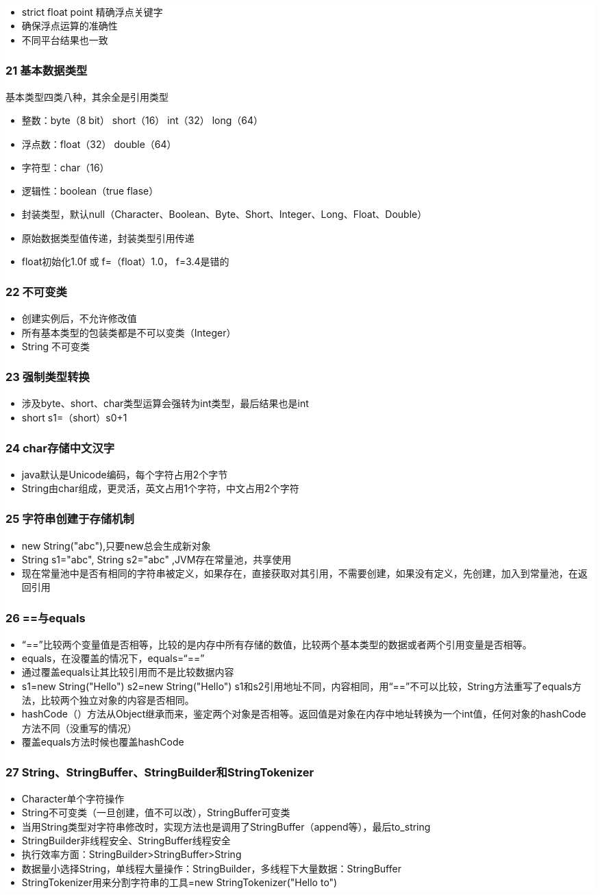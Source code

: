 - strict float point 精确浮点关键字
- 确保浮点运算的准确性
- 不同平台结果也一致

### 21 基本数据类型

基本类型四类八种，其余全是引用类型

- 整数：byte（8 bit） short（16） int（32） long（64）
- 浮点数：float（32） double（64）
- 字符型：char（16）
- 逻辑性：boolean（true flase）

- 封装类型，默认null（Character、Boolean、Byte、Short、Integer、Long、Float、Double）
- 原始数据类型值传递，封装类型引用传递
- float初始化1.0f 或 f=（float）1.0， f=3.4是错的

### 22 不可变类

- 创建实例后，不允许修改值
- 所有基本类型的包装类都是不可以变类（Integer）
- String 不可变类

### 23 强制类型转换

- 涉及byte、short、char类型运算会强转为int类型，最后结果也是int
- short s1=（short）s0+1

### 24 char存储中文汉字

- java默认是Unicode编码，每个字符占用2个字节
- String由char组成，更灵活，英文占用1个字符，中文占用2个字符

### 25 字符串创建于存储机制

- new String("abc"),只要new总会生成新对象
- String s1="abc", String s2="abc" ,JVM存在常量池，共享使用
- 现在常量池中是否有相同的字符串被定义，如果存在，直接获取对其引用，不需要创建，如果没有定义，先创建，加入到常量池，在返回引用

### 26 ==与equals

- “==”比较两个变量值是否相等，比较的是内存中所有存储的数值，比较两个基本类型的数据或者两个引用变量是否相等。
- equals，在没覆盖的情况下，equals=“==” 
- 通过覆盖equals让其比较引用而不是比较数据内容
- s1=new String("Hello") s2=new String("Hello") s1和s2引用地址不同，内容相同，用“==”不可以比较，String方法重写了equals方法，比较两个独立对象的内容是否相同。
- hashCode（）方法从Object继承而来，鉴定两个对象是否相等。返回值是对象在内存中地址转换为一个int值，任何对象的hashCode方法不同（没重写的情况）
- 覆盖equals方法时候也覆盖hashCode


### 27 String、StringBuffer、StringBuilder和StringTokenizer

- Character单个字符操作
- String不可变类（一旦创建，值不可以改），StringBuffer可变类
- 当用String类型对字符串修改时，实现方法也是调用了StringBuffer（append等），最后to_string
- StringBuilder非线程安全、StringBuffer线程安全
- 执行效率方面：StringBuilder>StringBuffer>String
- 数据量小选择String，单线程大量操作：StringBuilder，多线程下大量数据：StringBuffer
- StringTokenizer用来分割字符串的工具=new StringTokenizer("Hello to")
